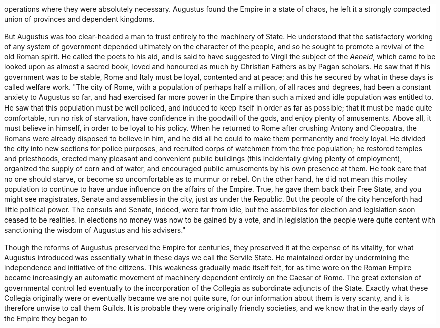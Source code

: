 operations where they were absolutely necessary. Augustus
found the Empire in a state of chaos, he left it a strongly
compacted union of provinces and dependent kingdoms.

But Augustus was too clear-headed a man to trust entirely to
the machinery of State. He understood that the satisfactory
working of any system of government depended ultimately on
the character of the people, and so he sought to promote a
revival of the old Roman spirit. He called the poets to his
aid, and is said to have suggested to Virgil the subject of
the *Aeneid*, which came to be looked upon as almost a
sacred book, loved and honoured as much by Christian Fathers
as by Pagan scholars. He saw that if his government was to
be stable, Rome and Italy must be loyal, contented and at
peace; and this he secured by what in these days is called
welfare work. "The city of Rome, with a population of
perhaps half a million, of all races and degrees, had been a
constant anxiety to Augustus so far, and had exercised far
more power in the Empire than such a mixed and idle
population was entitled to. He saw that this population must
be well policed, and induced to keep itself in order as far
as possible; that it must be made quite comfortable, run no
risk of starvation, have confidence in the goodwill of the
gods, and enjoy plenty of amusements. Above all, it must
believe in himself, in order to be loyal to his policy. When
he returned to Rome after crushing Antony and Cleopatra, the
Romans were already disposed to believe in him, and he did
all he could to make them permanently and freely loyal. He
divided the city into new sections for police purposes, and
recruited corps of watchmen from the free population; he
restored temples and priesthoods, erected many pleasant and
convenient public buildings (this incidentally giving plenty
of employment), organized the supply of corn and of water,
and encouraged public amusements by his own presence at
them. He took care that no one should starve, or become so
uncomfortable as to murmur or rebel. On the other hand, he
did not mean this motley population to continue to have
undue influence on the affairs of the Empire. True, he gave
them back their Free State, and you might see magistrates,
Senate and assemblies in the city, just as under the
Republic. But the people of the city henceforth had little
political power. The consuls and Senate, indeed, were far
from idle, but the assemblies for election and legislation
soon ceased to be realities. In elections no money was now
to be gained by a vote, and in legislation the people were
quite content with sanctioning the wisdom of Augustus and
his advisers."

Though the reforms of Augustus preserved the Empire for
centuries, they preserved it at the expense of its vitality,
for what Augustus introduced was essentially what in these
days we call the Servile State. He maintained order by
undermining the independence and initiative of the citizens.
This weakness gradually made itself felt, for as time wore
on the Roman Empire became increasingly an automatic
movement of machinery dependent entirely on the Caesar of
Rome. The great extension of governmental control led
eventually to the incorporation of the Collegia as
subordinate adjuncts of the State. Exactly what these
Collegia originally were or eventually became we are not
quite sure, for our information about them is very scanty,
and it is therefore unwise to call them Guilds. It is
probable they were originally friendly societies, and we
know that in the early days of the Empire they began to
